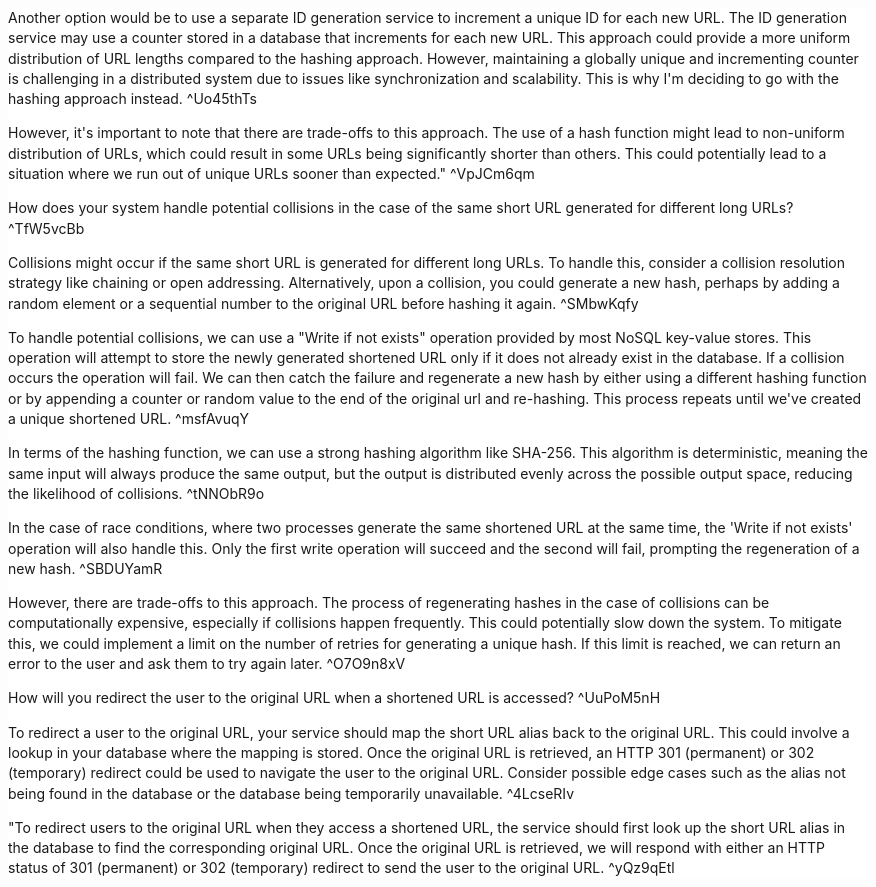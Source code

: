 Another option would be to use a separate ID generation service to increment a unique ID for each new URL. The ID generation service may use a counter stored in a database that increments for each new URL. This approach could provide a more uniform distribution of URL lengths compared to the hashing approach. However, maintaining a globally unique and incrementing counter is challenging in a distributed system due to issues like synchronization and scalability. This is why I'm deciding to go with the hashing approach instead. ^Uo45thTs

However, it's important to note that there are trade-offs to this approach. The use of a hash function might lead to non-uniform distribution of URLs, which could result in some URLs being significantly shorter than others. This could potentially lead to a situation where we run out of unique URLs sooner than expected." ^VpJCm6qm

How does your system handle potential collisions 
in the case of the same short URL generated 
for different long URLs?
 ^TfW5vcBb

Collisions might occur if the same short URL is generated for different long URLs. To handle this, consider a collision resolution strategy like chaining or open addressing. Alternatively, upon a collision, you could generate a new hash, perhaps by adding a random element or a sequential number to the original URL before hashing it again. ^SMbwKqfy

To handle potential collisions, we can use a "Write if not exists" operation provided by most NoSQL key-value stores. This operation will attempt to store the newly generated shortened URL only if it does not already exist in the database. If a collision occurs the operation will fail. We can then catch the failure and regenerate a new hash by either using a different hashing function or by appending a counter or random value to the end of the original url and re-hashing. This process repeats until we've created a unique shortened URL. ^msfAvuqY

In terms of the hashing function, we can use a strong hashing algorithm like SHA-256. This algorithm is deterministic, meaning the same input will always produce the same output, but the output is distributed evenly across the possible output space, reducing the likelihood of collisions. ^tNNObR9o

In the case of race conditions, where two processes generate the same shortened URL at the same time, the 'Write if not exists' operation will also handle this. Only the first write operation will succeed and the second will fail, prompting the regeneration of a new hash. ^SBDUYamR

However, there are trade-offs to this approach. The process of regenerating hashes in the case of collisions can be computationally expensive, especially if collisions happen frequently. This could potentially slow down the system. To mitigate this, we could implement a limit on the number of retries for generating a unique hash. If this limit is reached, we can return an error to the user and ask them to try again later. ^O7O9n8xV

How will you redirect the user to the original URL 
when a shortened URL is accessed?
 ^UuPoM5nH

To redirect a user to the original URL, your service should map the short URL alias back to the original URL. This could involve a lookup in your database where the mapping is stored. Once the original URL is retrieved, an HTTP 301 (permanent) or 302 (temporary) redirect could be used to navigate the user to the original URL. Consider possible edge cases such as the alias not being found in the database or the database being temporarily unavailable. ^4LcseRIv

"To redirect users to the original URL when they access a shortened URL, the service should first look up the short URL alias in the database to find the corresponding original URL. Once the original URL is retrieved, we will respond with either an HTTP status of 301 (permanent) or 302 (temporary) redirect to send the user to the original URL. ^yQz9qEtl
